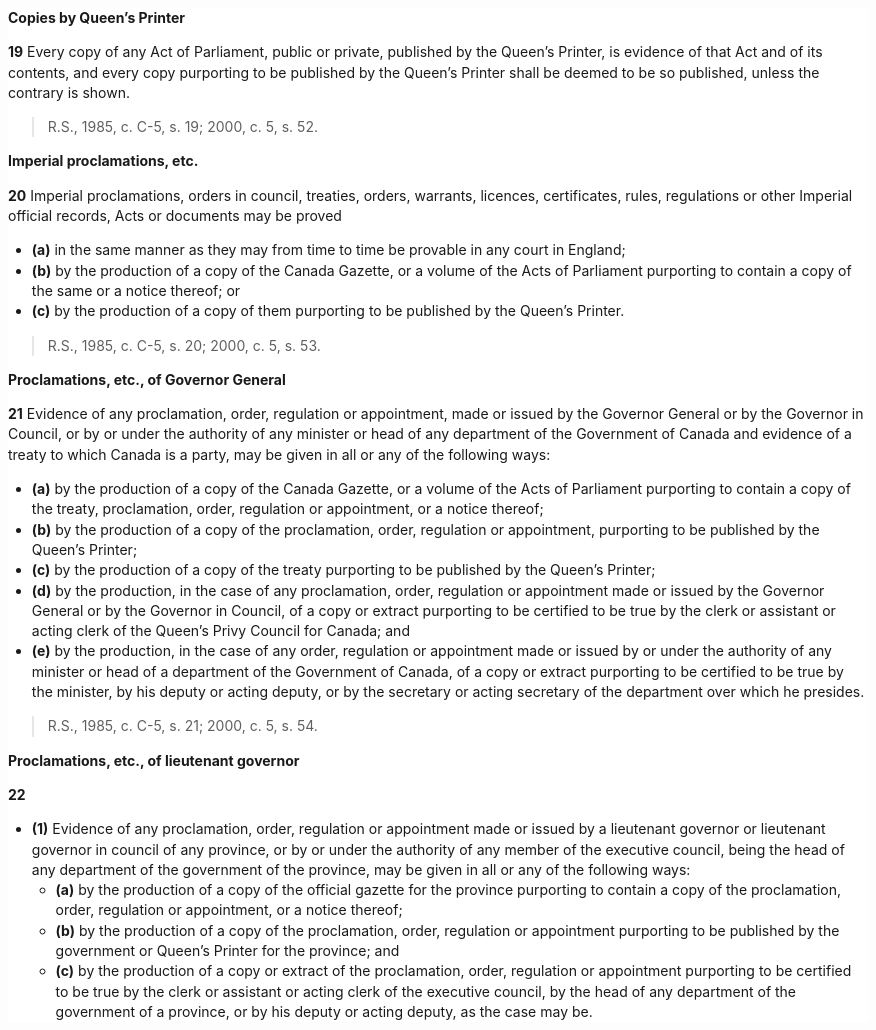

**Copies by Queen’s Printer**

**19** Every copy of any Act of Parliament, public or private, published by the Queen’s Printer, is evidence of that Act and of its contents, and every copy purporting to be published by the Queen’s Printer shall be deemed to be so published, unless the contrary is shown.
> R.S., 1985, c. C-5, s. 19; 2000, c. 5, s. 52.





**Imperial proclamations, etc.**

**20** Imperial proclamations, orders in council, treaties, orders, warrants, licences, certificates, rules, regulations or other Imperial official records, Acts or documents may be proved
- **(a)** in the same manner as they may from time to time be provable in any court in England;
- **(b)** by the production of a copy of the Canada Gazette, or a volume of the Acts of Parliament purporting to contain a copy of the same or a notice thereof; or
- **(c)** by the production of a copy of them purporting to be published by the Queen’s Printer.
> R.S., 1985, c. C-5, s. 20; 2000, c. 5, s. 53.





**Proclamations, etc., of Governor General**

**21** Evidence of any proclamation, order, regulation or appointment, made or issued by the Governor General or by the Governor in Council, or by or under the authority of any minister or head of any department of the Government of Canada and evidence of a treaty to which Canada is a party, may be given in all or any of the following ways:
- **(a)** by the production of a copy of the Canada Gazette, or a volume of the Acts of Parliament purporting to contain a copy of the treaty, proclamation, order, regulation or appointment, or a notice thereof;
- **(b)** by the production of a copy of the proclamation, order, regulation or appointment, purporting to be published by the Queen’s Printer;
- **(c)** by the production of a copy of the treaty purporting to be published by the Queen’s Printer;
- **(d)** by the production, in the case of any proclamation, order, regulation or appointment made or issued by the Governor General or by the Governor in Council, of a copy or extract purporting to be certified to be true by the clerk or assistant or acting clerk of the Queen’s Privy Council for Canada; and
- **(e)** by the production, in the case of any order, regulation or appointment made or issued by or under the authority of any minister or head of a department of the Government of Canada, of a copy or extract purporting to be certified to be true by the minister, by his deputy or acting deputy, or by the secretary or acting secretary of the department over which he presides.
> R.S., 1985, c. C-5, s. 21; 2000, c. 5, s. 54.





**Proclamations, etc., of lieutenant governor**

**22** 

- **(1)** Evidence of any proclamation, order, regulation or appointment made or issued by a lieutenant governor or lieutenant governor in council of any province, or by or under the authority of any member of the executive council, being the head of any department of the government of the province, may be given in all or any of the following ways:
	- **(a)** by the production of a copy of the official gazette for the province purporting to contain a copy of the proclamation, order, regulation or appointment, or a notice thereof;
	- **(b)** by the production of a copy of the proclamation, order, regulation or appointment purporting to be published by the government or Queen’s Printer for the province; and
	- **(c)** by the production of a copy or extract of the proclamation, order, regulation or appointment purporting to be certified to be true by the clerk or assistant or acting clerk of the executive council, by the head of any department of the government of a province, or by his deputy or acting deputy, as the case may be.
